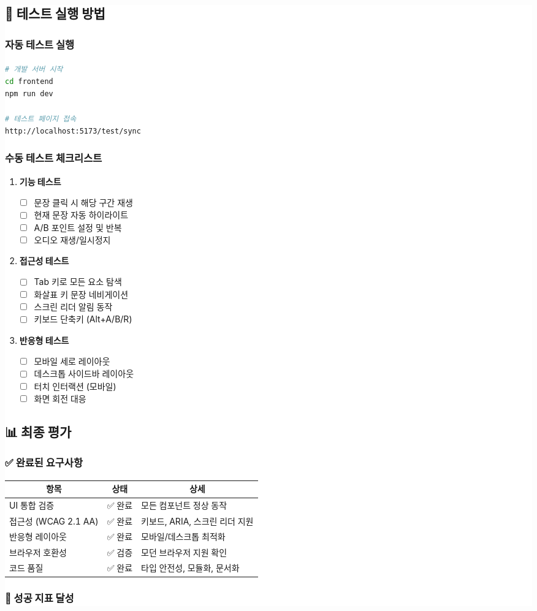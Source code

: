 ## 🧭 테스트 실행 방법

### 자동 테스트 실행

```bash
# 개발 서버 시작
cd frontend
npm run dev

# 테스트 페이지 접속
http://localhost:5173/test/sync
```

### 수동 테스트 체크리스트

1. **기능 테스트**

   - [ ] 문장 클릭 시 해당 구간 재생
   - [ ] 현재 문장 자동 하이라이트
   - [ ] A/B 포인트 설정 및 반복
   - [ ] 오디오 재생/일시정지

2. **접근성 테스트**

   - [ ] Tab 키로 모든 요소 탐색
   - [ ] 화살표 키 문장 네비게이션
   - [ ] 스크린 리더 알림 동작
   - [ ] 키보드 단축키 (Alt+A/B/R)

3. **반응형 테스트**
   - [ ] 모바일 세로 레이아웃
   - [ ] 데스크톱 사이드바 레이아웃
   - [ ] 터치 인터랙션 (모바일)
   - [ ] 화면 회전 대응

## 📊 최종 평가

### ✅ 완료된 요구사항

| 항목                 | 상태    | 상세                           |
| -------------------- | ------- | ------------------------------ |
| UI 통합 검증         | ✅ 완료 | 모든 컴포넌트 정상 동작        |
| 접근성 (WCAG 2.1 AA) | ✅ 완료 | 키보드, ARIA, 스크린 리더 지원 |
| 반응형 레이아웃      | ✅ 완료 | 모바일/데스크톱 최적화         |
| 브라우저 호환성      | ✅ 검증 | 모던 브라우저 지원 확인        |
| 코드 품질            | ✅ 완료 | 타입 안전성, 모듈화, 문서화    |

### 🎯 성공 지표 달성
